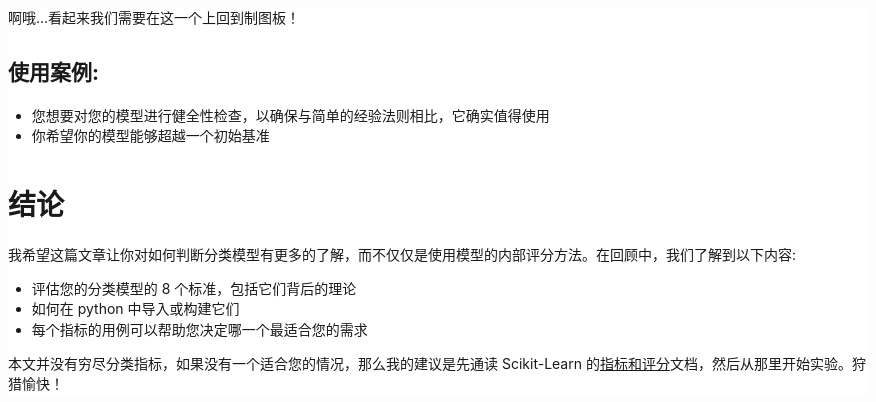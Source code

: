 啊哦…看起来我们需要在这一个上回到制图板！

## 使用案例:

*   您想要对您的模型进行健全性检查，以确保与简单的经验法则相比，它确实值得使用
*   你希望你的模型能够超越一个初始基准

# 结论

我希望这篇文章让你对如何判断分类模型有更多的了解，而不仅仅是使用模型的内部评分方法。在回顾中，我们了解到以下内容:

*   评估您的分类模型的 8 个标准，包括它们背后的理论
*   如何在 python 中导入或构建它们
*   每个指标的用例可以帮助您决定哪一个最适合您的需求

本文并没有穷尽分类指标，如果没有一个适合您的情况，那么我的建议是先通读 Scikit-Learn 的[指标和评分](https://scikit-learn.org/stable/modules/model_evaluation.html)文档，然后从那里开始实验。狩猎愉快！
